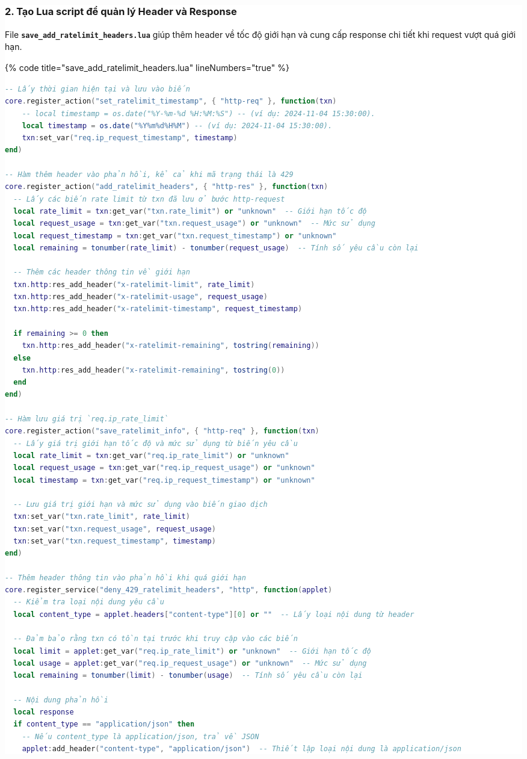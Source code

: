 ### **2. Tạo Lua script để quản lý Header và Response**

File **`save_add_ratelimit_headers.lua`** giúp thêm header về tốc độ giới hạn và cung cấp response chi tiết khi request vượt quá giới hạn.

{% code title="save_add_ratelimit_headers.lua" lineNumbers="true" %}
```lua
-- Lấy thời gian hiện tại và lưu vào biến
core.register_action("set_ratelimit_timestamp", { "http-req" }, function(txn)
    -- local timestamp = os.date("%Y-%m-%d %H:%M:%S") -- (ví dụ: 2024-11-04 15:30:00).
    local timestamp = os.date("%Y%m%d%H%M") -- (ví dụ: 2024-11-04 15:30:00).
    txn:set_var("req.ip_request_timestamp", timestamp)
end)

-- Hàm thêm header vào phản hồi, kể cả khi mã trạng thái là 429
core.register_action("add_ratelimit_headers", { "http-res" }, function(txn)
  -- Lấy các biến rate limit từ txn đã lưu ở bước http-request
  local rate_limit = txn:get_var("txn.rate_limit") or "unknown"  -- Giới hạn tốc độ
  local request_usage = txn:get_var("txn.request_usage") or "unknown"  -- Mức sử dụng
  local request_timestamp = txn:get_var("txn.request_timestamp") or "unknown"
  local remaining = tonumber(rate_limit) - tonumber(request_usage)  -- Tính số yêu cầu còn lại

  -- Thêm các header thông tin về giới hạn
  txn.http:res_add_header("x-ratelimit-limit", rate_limit)
  txn.http:res_add_header("x-ratelimit-usage", request_usage)
  txn.http:res_add_header("x-ratelimit-timestamp", request_timestamp)

  if remaining >= 0 then
    txn.http:res_add_header("x-ratelimit-remaining", tostring(remaining))
  else
    txn.http:res_add_header("x-ratelimit-remaining", tostring(0))
  end
end)

-- Hàm lưu giá trị `req.ip_rate_limit`
core.register_action("save_ratelimit_info", { "http-req" }, function(txn)
  -- Lấy giá trị giới hạn tốc độ và mức sử dụng từ biến yêu cầu
  local rate_limit = txn:get_var("req.ip_rate_limit") or "unknown"
  local request_usage = txn:get_var("req.ip_request_usage") or "unknown"
  local timestamp = txn:get_var("req.ip_request_timestamp") or "unknown"
  
  -- Lưu giá trị giới hạn và mức sử dụng vào biến giao dịch
  txn:set_var("txn.rate_limit", rate_limit)
  txn:set_var("txn.request_usage", request_usage)
  txn:set_var("txn.request_timestamp", timestamp)
end)

-- Thêm header thông tin vào phản hồi khi quá giới hạn
core.register_service("deny_429_ratelimit_headers", "http", function(applet)
  -- Kiểm tra loại nội dung yêu cầu
  local content_type = applet.headers["content-type"][0] or ""  -- Lấy loại nội dung từ header
  
  -- Đảm bảo rằng txn có tồn tại trước khi truy cập vào các biến
  local limit = applet:get_var("req.ip_rate_limit") or "unknown"  -- Giới hạn tốc độ
  local usage = applet:get_var("req.ip_request_usage") or "unknown"  -- Mức sử dụng
  local remaining = tonumber(limit) - tonumber(usage)  -- Tính số yêu cầu còn lại
  
  -- Nội dung phản hồi
  local response
  if content_type == "application/json" then
    -- Nếu content_type là application/json, trả về JSON
    applet:add_header("content-type", "application/json")  -- Thiết lập loại nội dung là application/json
```